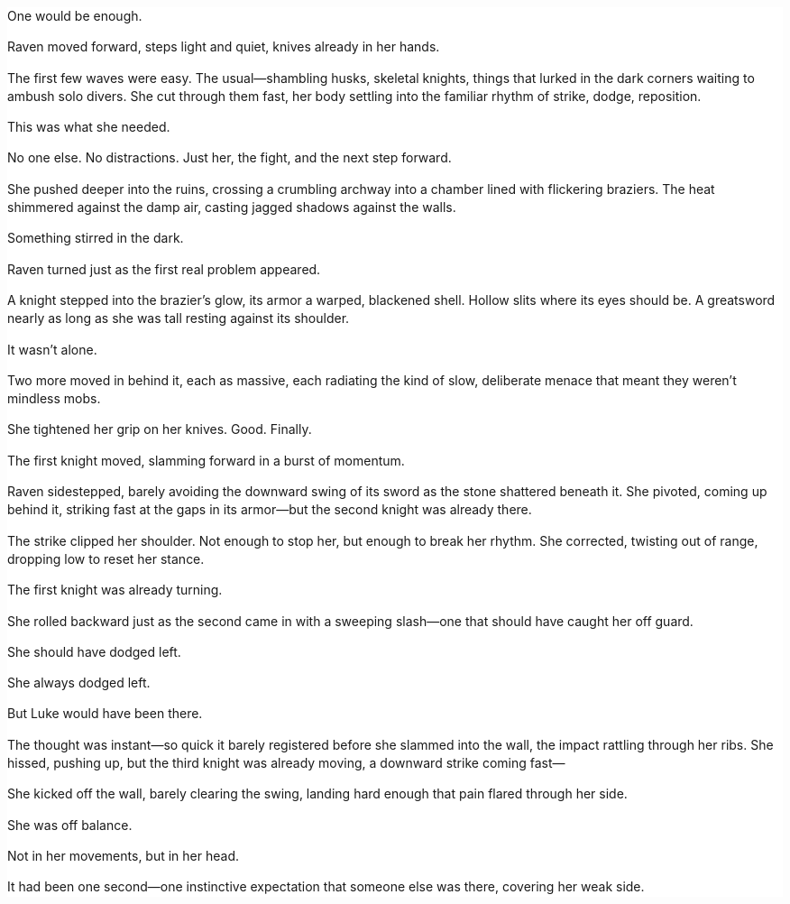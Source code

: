 One would be enough.

Raven moved forward, steps light and quiet, knives already in her hands.

The first few waves were easy. The usual—shambling husks, skeletal knights, things that lurked in the dark corners waiting to ambush solo divers. She cut through them fast, her body settling into the familiar rhythm of strike, dodge, reposition.

This was what she needed.

No one else. No distractions. Just her, the fight, and the next step forward.

She pushed deeper into the ruins, crossing a crumbling archway into a chamber lined with flickering braziers. The heat shimmered against the damp air, casting jagged shadows against the walls.

Something stirred in the dark.

Raven turned just as the first real problem appeared.

A knight stepped into the brazier’s glow, its armor a warped, blackened shell. Hollow slits where its eyes should be. A greatsword nearly as long as she was tall resting against its shoulder.

It wasn’t alone.

Two more moved in behind it, each as massive, each radiating the kind of slow, deliberate menace that meant they weren’t mindless mobs.

She tightened her grip on her knives. Good. Finally.

The first knight moved, slamming forward in a burst of momentum.

Raven sidestepped, barely avoiding the downward swing of its sword as the stone shattered beneath it. She pivoted, coming up behind it, striking fast at the gaps in its armor—but the second knight was already there.

The strike clipped her shoulder. Not enough to stop her, but enough to break her rhythm. She corrected, twisting out of range, dropping low to reset her stance.

The first knight was already turning.

She rolled backward just as the second came in with a sweeping slash—one that should have caught her off guard.

She should have dodged left.

She always dodged left.

But Luke would have been there.

The thought was instant—so quick it barely registered before she slammed into the wall, the impact rattling through her ribs. She hissed, pushing up, but the third knight was already moving, a downward strike coming fast—

She kicked off the wall, barely clearing the swing, landing hard enough that pain flared through her side.

She was off balance.

Not in her movements, but in her head.

It had been one second—one instinctive expectation that someone else was there, covering her weak side.

